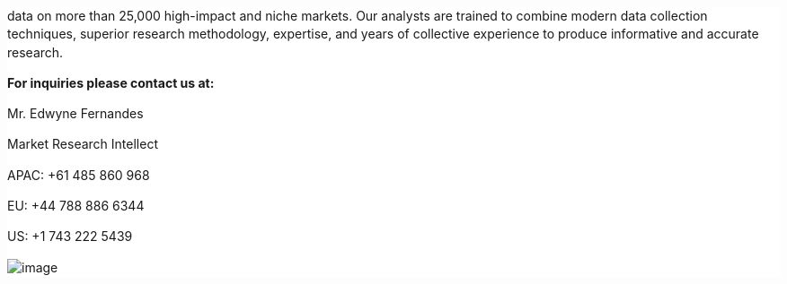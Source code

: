data on more than 25,000 high-impact and niche markets. Our analysts are trained to combine modern data collection techniques, superior research methodology, expertise, and years of collective experience to produce informative and accurate research.</span></p><p><strong>For inquiries please contact us at:</strong></p><p>Mr. Edwyne Fernandes</p><p>Market Research Intellect</p><p>APAC: +61 485 860 968</p><p>EU: +44 788 886 6344</p><p>US: +1 743 222 5439</p>
![image](https://github.com/user-attachments/assets/8e345445-074b-4909-9792-7c2ca5083c5e)
